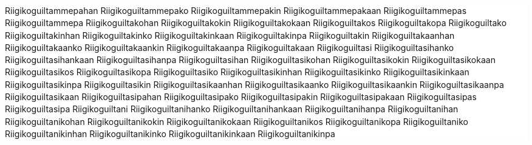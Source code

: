 Riigikoguiltammepahan
Riigikoguiltammepako
Riigikoguiltammepakin
Riigikoguiltammepakaan
Riigikoguiltammepas
Riigikoguiltammepa
Riigikoguiltakohan
Riigikoguiltakokin
Riigikoguiltakokaan
Riigikoguiltakos
Riigikoguiltakopa
Riigikoguiltako
Riigikoguiltakinhan
Riigikoguiltakinko
Riigikoguiltakinkaan
Riigikoguiltakinpa
Riigikoguiltakin
Riigikoguiltakaanhan
Riigikoguiltakaanko
Riigikoguiltakaankin
Riigikoguiltakaanpa
Riigikoguiltakaan
Riigikoguiltasi
Riigikoguiltasihanko
Riigikoguiltasihankaan
Riigikoguiltasihanpa
Riigikoguiltasihan
Riigikoguiltasikohan
Riigikoguiltasikokin
Riigikoguiltasikokaan
Riigikoguiltasikos
Riigikoguiltasikopa
Riigikoguiltasiko
Riigikoguiltasikinhan
Riigikoguiltasikinko
Riigikoguiltasikinkaan
Riigikoguiltasikinpa
Riigikoguiltasikin
Riigikoguiltasikaanhan
Riigikoguiltasikaanko
Riigikoguiltasikaankin
Riigikoguiltasikaanpa
Riigikoguiltasikaan
Riigikoguiltasipahan
Riigikoguiltasipako
Riigikoguiltasipakin
Riigikoguiltasipakaan
Riigikoguiltasipas
Riigikoguiltasipa
Riigikoguiltani
Riigikoguiltanihanko
Riigikoguiltanihankaan
Riigikoguiltanihanpa
Riigikoguiltanihan
Riigikoguiltanikohan
Riigikoguiltanikokin
Riigikoguiltanikokaan
Riigikoguiltanikos
Riigikoguiltanikopa
Riigikoguiltaniko
Riigikoguiltanikinhan
Riigikoguiltanikinko
Riigikoguiltanikinkaan
Riigikoguiltanikinpa